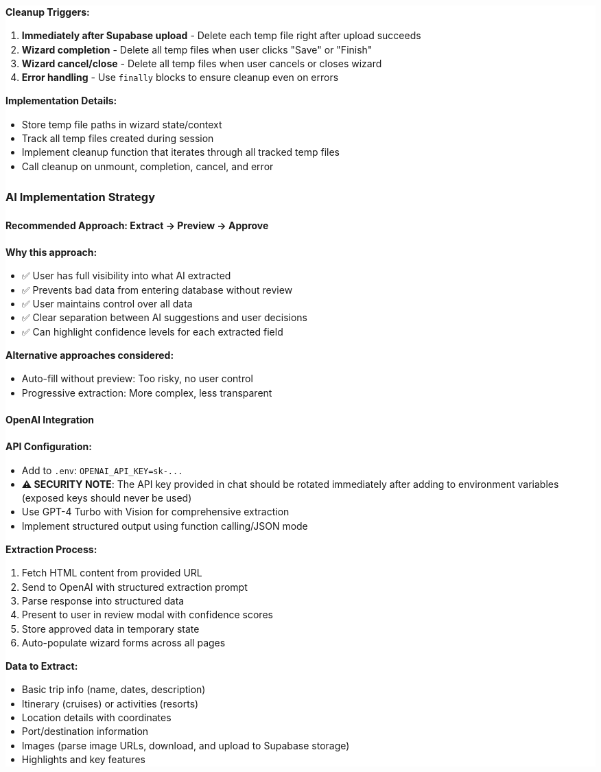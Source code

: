 **Cleanup Triggers:**

1. **Immediately after Supabase upload** - Delete each temp file right after upload succeeds
2. **Wizard completion** - Delete all temp files when user clicks "Save" or "Finish"
3. **Wizard cancel/close** - Delete all temp files when user cancels or closes wizard
4. **Error handling** - Use `finally` blocks to ensure cleanup even on errors

**Implementation Details:**

- Store temp file paths in wizard state/context
- Track all temp files created during session
- Implement cleanup function that iterates through all tracked temp files
- Call cleanup on unmount, completion, cancel, and error

### AI Implementation Strategy

#### Recommended Approach: Extract → Preview → Approve

**Why this approach:**

- ✅ User has full visibility into what AI extracted
- ✅ Prevents bad data from entering database without review
- ✅ User maintains control over all data
- ✅ Clear separation between AI suggestions and user decisions
- ✅ Can highlight confidence levels for each extracted field

**Alternative approaches considered:**

- Auto-fill without preview: Too risky, no user control
- Progressive extraction: More complex, less transparent

#### OpenAI Integration

**API Configuration:**

- Add to `.env`: `OPENAI_API_KEY=sk-...`
- **⚠️ SECURITY NOTE**: The API key provided in chat should be rotated immediately after adding to environment variables (exposed keys should never be used)
- Use GPT-4 Turbo with Vision for comprehensive extraction
- Implement structured output using function calling/JSON mode

**Extraction Process:**

1. Fetch HTML content from provided URL
2. Send to OpenAI with structured extraction prompt
3. Parse response into structured data
4. Present to user in review modal with confidence scores
5. Store approved data in temporary state
6. Auto-populate wizard forms across all pages

**Data to Extract:**

- Basic trip info (name, dates, description)
- Itinerary (cruises) or activities (resorts)
- Location details with coordinates
- Port/destination information
- Images (parse image URLs, download, and upload to Supabase storage)
- Highlights and key features
